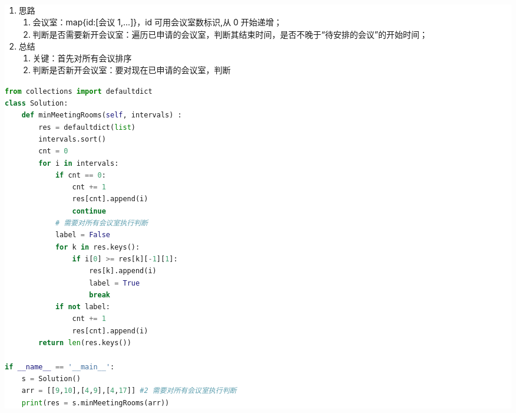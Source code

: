 1. 思路
   1. 会议室：map{id:[会议 1,...]}，id 可用会议室数标识,从 0 开始递增；
   2. 判断是否需要新开会议室：遍历已申请的会议室，判断其结束时间，是否不晚于“待安排的会议”的开始时间；
2. 总结
   1. 关键：首先对所有会议排序
   2. 判断是否新开会议室：要对现在已申请的会议室，判断

```python
from collections import defaultdict
class Solution:
    def minMeetingRooms(self, intervals) :
        res = defaultdict(list)
        intervals.sort()
        cnt = 0
        for i in intervals:
            if cnt == 0:
                cnt += 1
                res[cnt].append(i)
                continue
            # 需要对所有会议室执行判断
            label = False
            for k in res.keys():
                if i[0] >= res[k][-1][1]:
                    res[k].append(i)
                    label = True
                    break
            if not label:
                cnt += 1
                res[cnt].append(i)
        return len(res.keys())

if __name__ == '__main__':
    s = Solution()
    arr = [[9,10],[4,9],[4,17]] #2 需要对所有会议室执行判断
    print(res = s.minMeetingRooms(arr))
```
